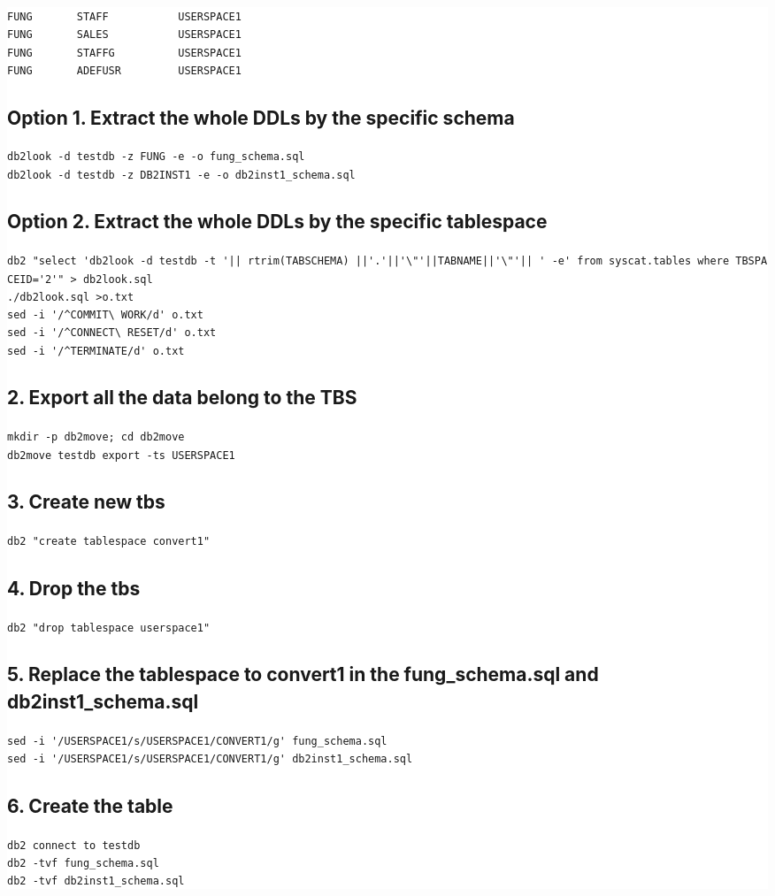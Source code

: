 ```
FUNG       STAFF           USERSPACE1
FUNG       SALES           USERSPACE1
FUNG       STAFFG          USERSPACE1
FUNG       ADEFUSR         USERSPACE1
```
## Option 1. Extract the whole DDLs by the specific schema
```
db2look -d testdb -z FUNG -e -o fung_schema.sql
db2look -d testdb -z DB2INST1 -e -o db2inst1_schema.sql
```
## Option 2. Extract the whole DDLs by the specific tablespace
```
db2 "select 'db2look -d testdb -t '|| rtrim(TABSCHEMA) ||'.'||'\"'||TABNAME||'\"'|| ' -e' from syscat.tables where TBSPACEID='2'" > db2look.sql
./db2look.sql >o.txt
sed -i '/^COMMIT\ WORK/d' o.txt
sed -i '/^CONNECT\ RESET/d' o.txt
sed -i '/^TERMINATE/d' o.txt
```

## 2. Export all the data belong to the TBS
```
mkdir -p db2move; cd db2move
db2move testdb export -ts USERSPACE1
```

## 3. Create new tbs
```
db2 "create tablespace convert1"
```

## 4. Drop the tbs
```
db2 "drop tablespace userspace1"
```

## 5. Replace the tablespace to convert1 in the fung_schema.sql and db2inst1_schema.sql
```
sed -i '/USERSPACE1/s/USERSPACE1/CONVERT1/g' fung_schema.sql
sed -i '/USERSPACE1/s/USERSPACE1/CONVERT1/g' db2inst1_schema.sql
```

## 6. Create the table
```
db2 connect to testdb
db2 -tvf fung_schema.sql
db2 -tvf db2inst1_schema.sql
```
